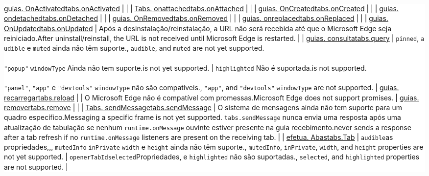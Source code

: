 [<span data-ttu-id="b5ba4-314">guias. OnActivated</span><span class="sxs-lookup"><span data-stu-id="b5ba4-314">tabs.onActivated</span></span>](https://developer.mozilla.org/docs/Mozilla/Add-ons/WebExtensions/API/tabs/onActivated) | | |
[<span data-ttu-id="b5ba4-315">Tabs. onattached</span><span class="sxs-lookup"><span data-stu-id="b5ba4-315">tabs.onAttached</span></span>](https://developer.mozilla.org/docs/Mozilla/Add-ons/WebExtensions/API/tabs/onAttached) | | |
[<span data-ttu-id="b5ba4-316">guias. OnCreated</span><span class="sxs-lookup"><span data-stu-id="b5ba4-316">tabs.onCreated</span></span>](https://developer.mozilla.org/docs/Mozilla/Add-ons/WebExtensions/API/tabs/onCreated) | | |
[<span data-ttu-id="b5ba4-317">guias. ondetached</span><span class="sxs-lookup"><span data-stu-id="b5ba4-317">tabs.onDetached</span></span>](https://developer.mozilla.org/docs/Mozilla/Add-ons/WebExtensions/API/tabs) | | |
[<span data-ttu-id="b5ba4-318">guias. OnRemoved</span><span class="sxs-lookup"><span data-stu-id="b5ba4-318">tabs.onRemoved</span></span>](https://developer.mozilla.org/docs/Mozilla/Add-ons/WebExtensions/API/tabs/onRemoved) | | |
[<span data-ttu-id="b5ba4-319">guias. onreplaced</span><span class="sxs-lookup"><span data-stu-id="b5ba4-319">tabs.onReplaced</span></span>](https://developer.mozilla.org/Add-ons/WebExtensions/API/tabs/onReplaced) | | |
[<span data-ttu-id="b5ba4-320">guias. OnUpdated</span><span class="sxs-lookup"><span data-stu-id="b5ba4-320">tabs.onUpdated</span></span>](https://developer.mozilla.org/docs/Mozilla/Add-ons/WebExtensions/API/tabs/onUpdated) | <span data-ttu-id="b5ba4-321">Após a desinstalação/reinstalação, a URL não será recebida até que o Microsoft Edge seja reiniciado.</span><span class="sxs-lookup"><span data-stu-id="b5ba4-321">After uninstall/reinstall, the URL is not received until Microsoft Edge is restarted.</span></span> | |
[<span data-ttu-id="b5ba4-322">guias. consulta</span><span class="sxs-lookup"><span data-stu-id="b5ba4-322">tabs.query</span></span>](https://developer.mozilla.org/docs/Mozilla/Add-ons/WebExtensions/API/tabs/query) | `pinned`<span data-ttu-id="b5ba4-323">, `audible` e `muted` ainda não têm suporte.</span><span class="sxs-lookup"><span data-stu-id="b5ba4-323">, `audible`, and `muted` are not yet supported.</span></span> <br/><br/> `"popup"` `windowType` <span data-ttu-id="b5ba4-324">Ainda não tem suporte.</span><span class="sxs-lookup"><span data-stu-id="b5ba4-324">is not yet supported.</span></span> | `highlighted` <span data-ttu-id="b5ba4-325">Não é suportada.</span><span class="sxs-lookup"><span data-stu-id="b5ba4-325">is not supported.</span></span> <br/><br/> `"panel"`<span data-ttu-id="b5ba4-326">, `"app"` e `"devtools"` `windowType` não são compatíveis.</span><span class="sxs-lookup"><span data-stu-id="b5ba4-326">, `"app"`, and `"devtools"` `windowType` are not supported.</span></span> |
[<span data-ttu-id="b5ba4-327">guias. recarregar</span><span class="sxs-lookup"><span data-stu-id="b5ba4-327">tabs.reload</span></span>](https://developer.mozilla.org/Add-ons/WebExtensions/API/tabs/reload) | | <span data-ttu-id="b5ba4-328">O Microsoft Edge não é compatível com promessas.</span><span class="sxs-lookup"><span data-stu-id="b5ba4-328">Microsoft Edge does not support promises.</span></span> |
[<span data-ttu-id="b5ba4-329">guias. remover</span><span class="sxs-lookup"><span data-stu-id="b5ba4-329">tabs.remove</span></span>](https://developer.mozilla.org/docs/Mozilla/Add-ons/WebExtensions/API/tabs/remove) | | |
[<span data-ttu-id="b5ba4-330">Tabs. sendMessage</span><span class="sxs-lookup"><span data-stu-id="b5ba4-330">tabs.sendMessage</span></span>](https://developer.mozilla.org/docs/Mozilla/Add-ons/WebExtensions/API/tabs/sendMessage) | <span data-ttu-id="b5ba4-331">O sistema de mensagens ainda não tem suporte para um quadro específico.</span><span class="sxs-lookup"><span data-stu-id="b5ba4-331">Messaging a specific frame is not yet supported.</span></span> `tabs.sendMessage` <span data-ttu-id="b5ba4-332">nunca envia uma resposta após uma atualização de tabulação se nenhum `runtime.onMessage` ouvinte estiver presente na guia recebimento.</span><span class="sxs-lookup"><span data-stu-id="b5ba4-332">never sends a response after a tab refresh if no `runtime.onMessage` listeners are present on the receiving tab.</span></span> | |
[<span data-ttu-id="b5ba4-333">efetua. Abas</span><span class="sxs-lookup"><span data-stu-id="b5ba4-333">tabs.Tab</span></span>](https://developer.mozilla.org/docs/Mozilla/Add-ons/WebExtensions/API/tabs/Tab) | `audible`<span data-ttu-id="b5ba4-334">as propriedades,,, `mutedInfo` `inPrivate` `width` e `height` ainda não têm suporte.</span><span class="sxs-lookup"><span data-stu-id="b5ba4-334">, `mutedInfo`, `inPrivate`, `width`, and `height` properties are not yet supported.</span></span> | `openerTabId`<span data-ttu-id="b5ba4-335">`selected`Propriedades, e `highlighted` não são suportadas.</span><span class="sxs-lookup"><span data-stu-id="b5ba4-335">, `selected`, and `highlighted` properties are not supported.</span></span> |